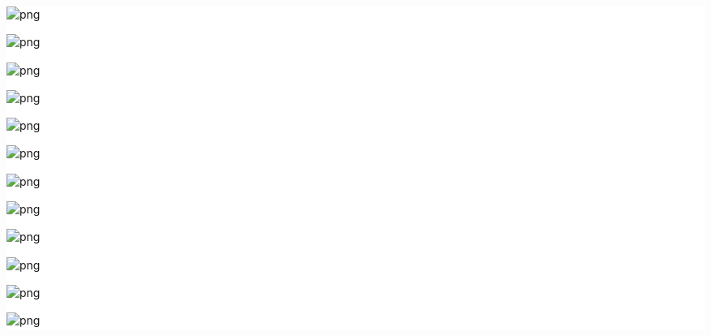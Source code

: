 


    
![png](output_23_175.png)
    



    
![png](output_23_176.png)
    



    
![png](output_23_177.png)
    



    
![png](output_23_178.png)
    



    
![png](output_23_179.png)
    



    
![png](output_23_180.png)
    



    
![png](output_23_181.png)
    



    
![png](output_23_182.png)
    



    
![png](output_23_183.png)
    



    
![png](output_23_184.png)
    



    
![png](output_23_185.png)
    



    
![png](output_23_186.png)
    